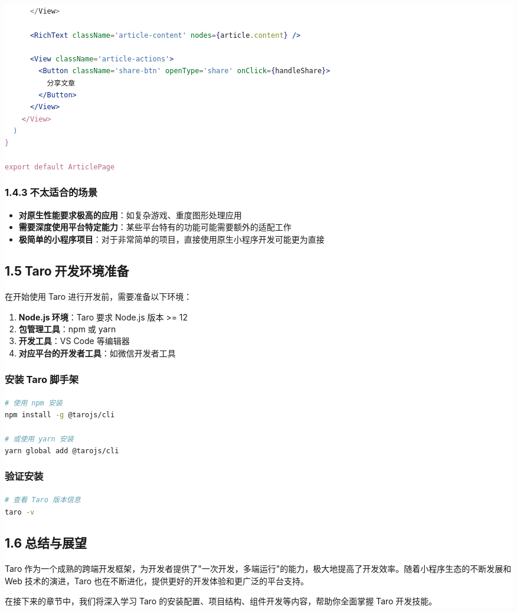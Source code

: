 ```jsx
      </View>
      
      <RichText className='article-content' nodes={article.content} />
      
      <View className='article-actions'>
        <Button className='share-btn' openType='share' onClick={handleShare}>
          分享文章
        </Button>
      </View>
    </View>
  )
}

export default ArticlePage
```

### 1.4.3 不太适合的场景

- **对原生性能要求极高的应用**：如复杂游戏、重度图形处理应用
- **需要深度使用平台特定能力**：某些平台特有的功能可能需要额外的适配工作
- **极简单的小程序项目**：对于非常简单的项目，直接使用原生小程序开发可能更为直接

## 1.5 Taro 开发环境准备

在开始使用 Taro 进行开发前，需要准备以下环境：

1. **Node.js 环境**：Taro 要求 Node.js 版本 >= 12
2. **包管理工具**：npm 或 yarn
3. **开发工具**：VS Code 等编辑器
4. **对应平台的开发者工具**：如微信开发者工具

### 安装 Taro 脚手架

```bash
# 使用 npm 安装
npm install -g @tarojs/cli

# 或使用 yarn 安装
yarn global add @tarojs/cli
```

### 验证安装

```bash
# 查看 Taro 版本信息
taro -v
```

## 1.6 总结与展望

Taro 作为一个成熟的跨端开发框架，为开发者提供了"一次开发，多端运行"的能力，极大地提高了开发效率。随着小程序生态的不断发展和 Web 技术的演进，Taro 也在不断进化，提供更好的开发体验和更广泛的平台支持。

在接下来的章节中，我们将深入学习 Taro 的安装配置、项目结构、组件开发等内容，帮助你全面掌握 Taro 开发技能。
